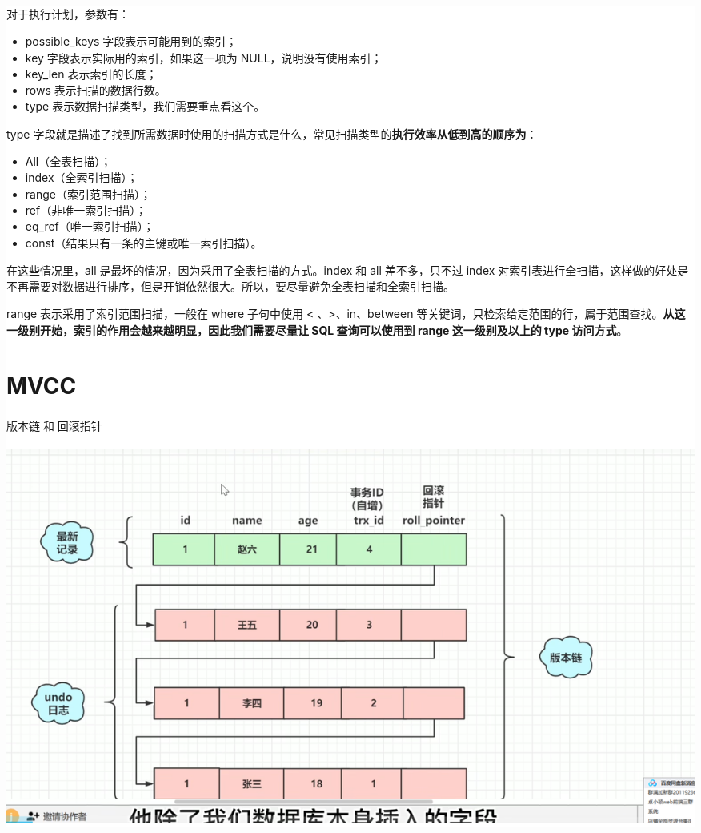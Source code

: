 对于执行计划，参数有：

- possible_keys 字段表示可能用到的索引；
- key 字段表示实际用的索引，如果这一项为 NULL，说明没有使用索引；
- key_len 表示索引的长度；
- rows 表示扫描的数据行数。
- type 表示数据扫描类型，我们需要重点看这个。

type 字段就是描述了找到所需数据时使用的扫描方式是什么，常见扫描类型的**执行效率从低到高的顺序为**：

- All（全表扫描）；
- index（全索引扫描）；
- range（索引范围扫描）；
- ref（非唯一索引扫描）；
- eq_ref（唯一索引扫描）；
- const（结果只有一条的主键或唯一索引扫描）。

在这些情况里，all 是最坏的情况，因为采用了全表扫描的方式。index 和 all 差不多，只不过 index 对索引表进行全扫描，这样做的好处是不再需要对数据进行排序，但是开销依然很大。所以，要尽量避免全表扫描和全索引扫描。

range 表示采用了索引范围扫描，一般在 where 子句中使用 < 、>、in、between 等关键词，只检索给定范围的行，属于范围查找。**从这一级别开始，索引的作用会越来越明显，因此我们需要尽量让 SQL 查询可以使用到 range 这一级别及以上的 type 访问方式**。



# MVCC

版本链 和 回滚指针



###### ![image-20220907161831872](assets/image-20220907161831872.png)

